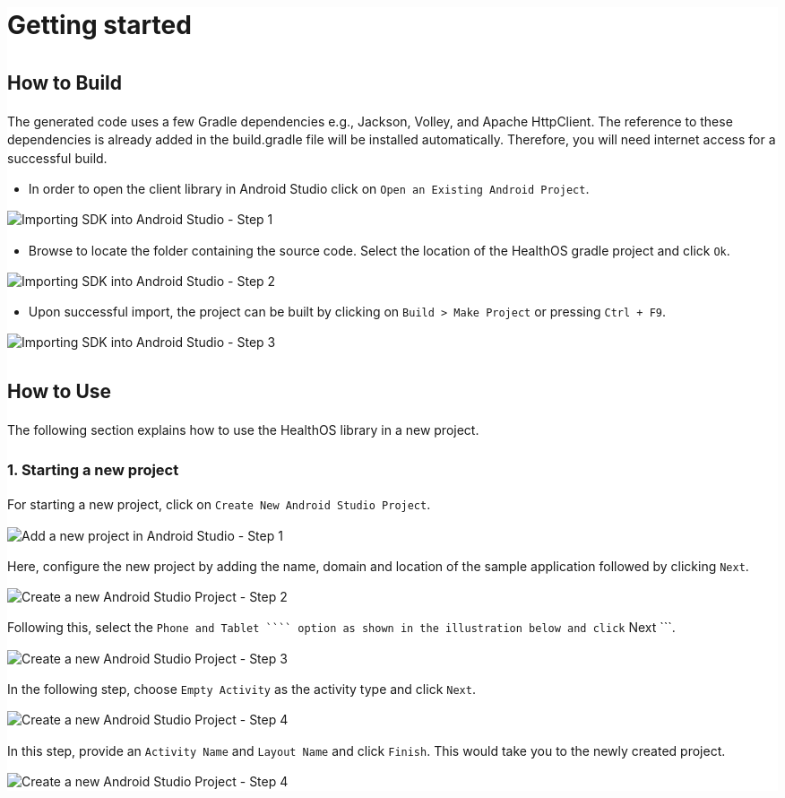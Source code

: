 # Getting started

## How to Build

The generated code uses a few Gradle dependencies e.g., Jackson, Volley,
and Apache HttpClient. The reference to these dependencies is already
added in the build.gradle file will be installed automatically. Therefore,
you will need internet access for a successful build.

* In order to open the client library in Android Studio click on ``` Open an Existing Android Project ```.

![Importing SDK into Android Studio - Step 1](https://apidocs.io/illustration/android?step=import1&workspaceFolder=HealthOS&workspaceName=HealthOS&projectName=HealthOSLib&rootNamespace=com.example)

* Browse to locate the folder containing the source code. Select the location of the HealthOS gradle project and click ``` Ok ```.

![Importing SDK into Android Studio - Step 2](https://apidocs.io/illustration/android?step=import2&workspaceFolder=HealthOS&workspaceName=HealthOS&projectName=HealthOSLib&rootNamespace=com.example)

* Upon successful import, the project can be built by clicking on ``` Build > Make Project ``` or  pressing ``` Ctrl + F9 ```.

![Importing SDK into Android Studio - Step 3](https://apidocs.io/illustration/android?step=import3&workspaceFolder=HealthOS&workspaceName=HealthOS&projectName=HealthOSLib&rootNamespace=com.example)

## How to Use

The following section explains how to use the HealthOS library in a new project.

### 1. Starting a new project 

For starting a new project, click on ``` Create New Android Studio Project ```.

![Add a new project in Android Studio - Step 1](https://apidocs.io/illustration/android?step=createNewProject0&workspaceFolder=HealthOS&workspaceName=HealthOS&projectName=HealthOSLib&rootNamespace=com.example)

Here, configure the new project by adding the name, domain and location of the sample application followed by clicking ``` Next ```.

![Create a new Android Studio Project - Step 2](https://apidocs.io/illustration/android?step=createNewProject1&workspaceFolder=HealthOS&workspaceName=HealthOS&projectName=HealthOSLib&rootNamespace=com.example)

Following this, select the ``` Phone and Tablet ```` option as shown in the illustration below and click ``` Next ```. 

![Create a new Android Studio Project - Step 3](https://apidocs.io/illustration/android?step=createNewProject2&workspaceFolder=HealthOS&workspaceName=HealthOS&projectName=HealthOSLib&rootNamespace=com.example)

In the following step, choose ``` Empty Activity ``` as the activity type and click ``` Next ```.

![Create a new Android Studio Project - Step 4](https://apidocs.io/illustration/android?step=createNewProject3&workspaceFolder=HealthOS&workspaceName=HealthOS&projectName=HealthOSLib&rootNamespace=com.example)

In this step, provide an ``` Activity Name ``` and ``` Layout Name ``` and click ``` Finish ```.  This would take you to the newly created project.

![Create a new Android Studio Project - Step 4](https://apidocs.io/illustration/android?step=createNewProject4&workspaceFolder=HealthOS&workspaceName=HealthOS&projectName=HealthOSLib&rootNamespace=com.example)
